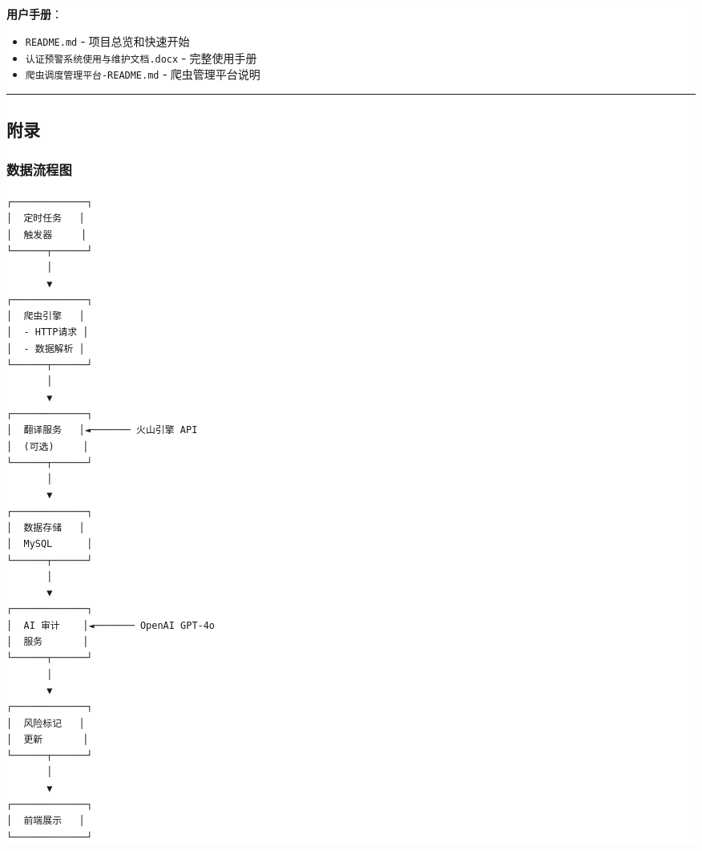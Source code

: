 **用户手册**：
- `README.md` - 项目总览和快速开始
- `认证预警系统使用与维护文档.docx` - 完整使用手册
- `爬虫调度管理平台-README.md` - 爬虫管理平台说明

---

## 附录

### 数据流程图

```
┌─────────────┐
│  定时任务   │
│  触发器     │
└──────┬──────┘
       │
       ▼
┌─────────────┐
│  爬虫引擎   │
│  - HTTP请求 │
│  - 数据解析 │
└──────┬──────┘
       │
       ▼
┌─────────────┐
│  翻译服务   │◄─────── 火山引擎 API
│  (可选)     │
└──────┬──────┘
       │
       ▼
┌─────────────┐
│  数据存储   │
│  MySQL      │
└──────┬──────┘
       │
       ▼
┌─────────────┐
│  AI 审计    │◄─────── OpenAI GPT-4o
│  服务       │
└──────┬──────┘
       │
       ▼
┌─────────────┐
│  风险标记   │
│  更新       │
└──────┬──────┘
       │
       ▼
┌─────────────┐
│  前端展示   │
└─────────────┘
```
